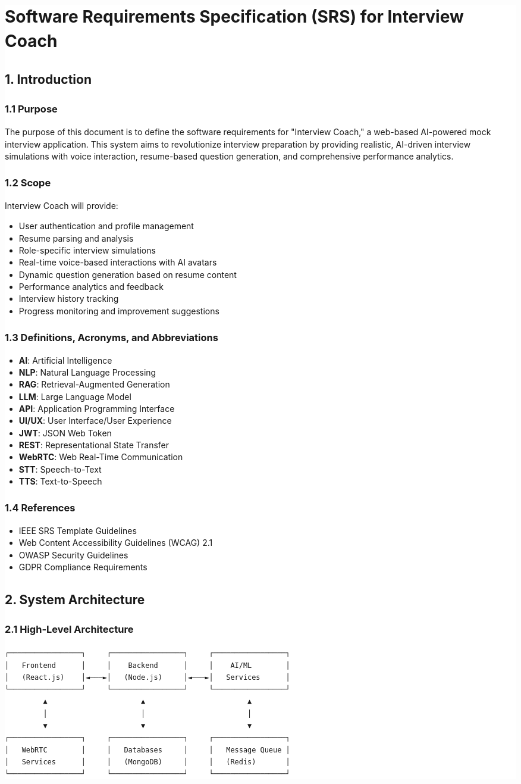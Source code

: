 # Software Requirements Specification (SRS) for Interview Coach

## 1. Introduction

### 1.1 Purpose
The purpose of this document is to define the software requirements for "Interview Coach," a web-based AI-powered mock interview application. This system aims to revolutionize interview preparation by providing realistic, AI-driven interview simulations with voice interaction, resume-based question generation, and comprehensive performance analytics.

### 1.2 Scope
Interview Coach will provide:
- User authentication and profile management
- Resume parsing and analysis
- Role-specific interview simulations
- Real-time voice-based interactions with AI avatars
- Dynamic question generation based on resume content
- Performance analytics and feedback
- Interview history tracking
- Progress monitoring and improvement suggestions

### 1.3 Definitions, Acronyms, and Abbreviations
- **AI**: Artificial Intelligence
- **NLP**: Natural Language Processing
- **RAG**: Retrieval-Augmented Generation
- **LLM**: Large Language Model
- **API**: Application Programming Interface
- **UI/UX**: User Interface/User Experience
- **JWT**: JSON Web Token
- **REST**: Representational State Transfer
- **WebRTC**: Web Real-Time Communication
- **STT**: Speech-to-Text
- **TTS**: Text-to-Speech

### 1.4 References
- IEEE SRS Template Guidelines
- Web Content Accessibility Guidelines (WCAG) 2.1
- OWASP Security Guidelines
- GDPR Compliance Requirements

## 2. System Architecture

### 2.1 High-Level Architecture
```
┌─────────────────┐     ┌─────────────────┐     ┌─────────────────┐
│   Frontend      │     │    Backend      │     │    AI/ML        │
│   (React.js)    │◄───►│   (Node.js)     │◄───►│   Services      │
└─────────────────┘     └─────────────────┘     └─────────────────┘
         ▲                      ▲                        ▲
         │                      │                        │
         ▼                      ▼                        ▼
┌─────────────────┐     ┌─────────────────┐     ┌─────────────────┐
│   WebRTC        │     │   Databases     │     │   Message Queue │
│   Services      │     │   (MongoDB)     │     │   (Redis)       │
└─────────────────┘     └─────────────────┘     └─────────────────┘
```
